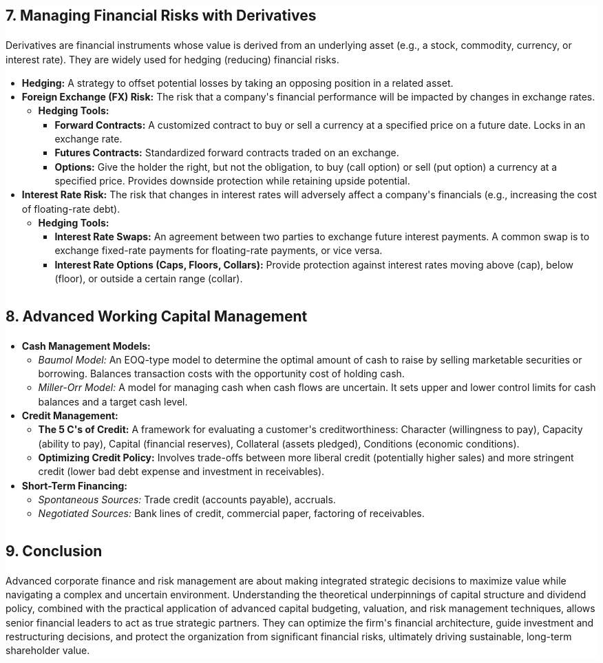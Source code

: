 ## 7. Managing Financial Risks with Derivatives

Derivatives are financial instruments whose value is derived from an underlying asset (e.g., a stock, commodity, currency, or interest rate). They are widely used for hedging (reducing) financial risks.
*   **Hedging:** A strategy to offset potential losses by taking an opposing position in a related asset.
*   **Foreign Exchange (FX) Risk:** The risk that a company's financial performance will be impacted by changes in exchange rates.
    *   **Hedging Tools:**
        *   **Forward Contracts:** A customized contract to buy or sell a currency at a specified price on a future date. Locks in an exchange rate.
        *   **Futures Contracts:** Standardized forward contracts traded on an exchange.
        *   **Options:** Give the holder the right, but not the obligation, to buy (call option) or sell (put option) a currency at a specified price. Provides downside protection while retaining upside potential.
*   **Interest Rate Risk:** The risk that changes in interest rates will adversely affect a company's financials (e.g., increasing the cost of floating-rate debt).
    *   **Hedging Tools:**
        *   **Interest Rate Swaps:** An agreement between two parties to exchange future interest payments. A common swap is to exchange fixed-rate payments for floating-rate payments, or vice versa.
        *   **Interest Rate Options (Caps, Floors, Collars):** Provide protection against interest rates moving above (cap), below (floor), or outside a certain range (collar).

## 8. Advanced Working Capital Management

*   **Cash Management Models:**
    *   *Baumol Model:* An EOQ-type model to determine the optimal amount of cash to raise by selling marketable securities or borrowing. Balances transaction costs with the opportunity cost of holding cash.
    *   *Miller-Orr Model:* A model for managing cash when cash flows are uncertain. It sets upper and lower control limits for cash balances and a target cash level.
*   **Credit Management:**
    *   **The 5 C's of Credit:** A framework for evaluating a customer's creditworthiness: Character (willingness to pay), Capacity (ability to pay), Capital (financial reserves), Collateral (assets pledged), Conditions (economic conditions).
    *   **Optimizing Credit Policy:** Involves trade-offs between more liberal credit (potentially higher sales) and more stringent credit (lower bad debt expense and investment in receivables).
*   **Short-Term Financing:**
    *   *Spontaneous Sources:* Trade credit (accounts payable), accruals.
    *   *Negotiated Sources:* Bank lines of credit, commercial paper, factoring of receivables.

## 9. Conclusion

Advanced corporate finance and risk management are about making integrated strategic decisions to maximize value while navigating a complex and uncertain environment. Understanding the theoretical underpinnings of capital structure and dividend policy, combined with the practical application of advanced capital budgeting, valuation, and risk management techniques, allows senior financial leaders to act as true strategic partners. They can optimize the firm's financial architecture, guide investment and restructuring decisions, and protect the organization from significant financial risks, ultimately driving sustainable, long-term shareholder value.
